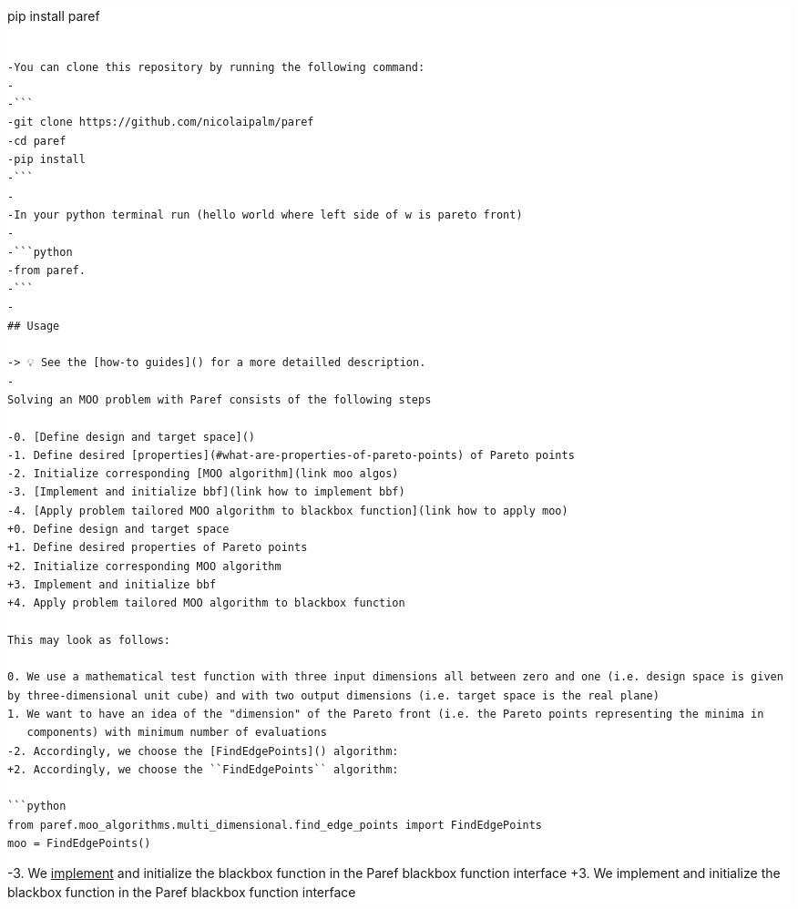```diff
 ```
 pip install paref
 ```
 
-You can clone this repository by running the following command:
-
-```
-git clone https://github.com/nicolaipalm/paref
-cd paref
-pip install
-```
-
-In your python terminal run (hello world where left side of w is pareto front)
-
-```python
-from paref.
-```
-
 ## Usage
 
-> 💡 See the [how-to guides]() for a more detailled description.
-
 Solving an MOO problem with Paref consists of the following steps
 
-0. [Define design and target space]()
-1. Define desired [properties](#what-are-properties-of-pareto-points) of Pareto points
-2. Initialize corresponding [MOO algorithm](link moo algos)
-3. [Implement and initialize bbf](link how to implement bbf)
-4. [Apply problem tailored MOO algorithm to blackbox function](link how to apply moo)
+0. Define design and target space
+1. Define desired properties of Pareto points
+2. Initialize corresponding MOO algorithm
+3. Implement and initialize bbf
+4. Apply problem tailored MOO algorithm to blackbox function
 
 This may look as follows:
 
 0. We use a mathematical test function with three input dimensions all between zero and one (i.e. design space is given by three-dimensional unit cube) and with two output dimensions (i.e. target space is the real plane)
 1. We want to have an idea of the "dimension" of the Pareto front (i.e. the Pareto points representing the minima in
    components) with minimum number of evaluations
-2. Accordingly, we choose the [FindEdgePoints]() algorithm:
+2. Accordingly, we choose the ``FindEdgePoints`` algorithm:
 
 ```python
 from paref.moo_algorithms.multi_dimensional.find_edge_points import FindEdgePoints
 moo = FindEdgePoints()
 ```
 
-3. We [implement](how-to-implement) and initialize the blackbox function in the Paref blackbox function interface
+3. We implement and initialize the blackbox function in the Paref blackbox function interface
 